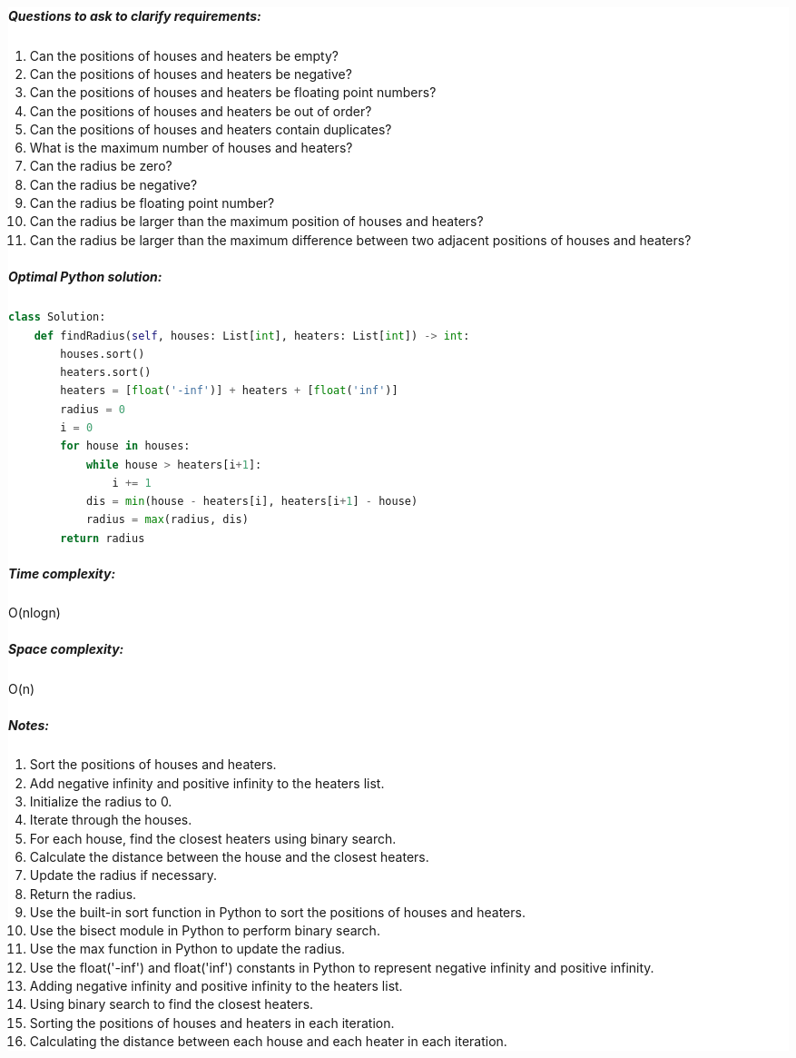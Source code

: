 ##### Questions to ask to clarify requirements:
1. Can the positions of houses and heaters be empty?
2. Can the positions of houses and heaters be negative?
3. Can the positions of houses and heaters be floating point numbers?
4. Can the positions of houses and heaters be out of order?
5. Can the positions of houses and heaters contain duplicates?
6. What is the maximum number of houses and heaters?
7. Can the radius be zero?
8. Can the radius be negative?
9. Can the radius be floating point number?
10. Can the radius be larger than the maximum position of houses and heaters?
11. Can the radius be larger than the maximum difference between two adjacent positions of houses and heaters?

##### Optimal Python solution:
```python
class Solution:
    def findRadius(self, houses: List[int], heaters: List[int]) -> int:
        houses.sort()
        heaters.sort()
        heaters = [float('-inf')] + heaters + [float('inf')]
        radius = 0
        i = 0
        for house in houses:
            while house > heaters[i+1]:
                i += 1
            dis = min(house - heaters[i], heaters[i+1] - house)
            radius = max(radius, dis)
        return radius
```
##### Time complexity:
O(nlogn)
##### Space complexity:
O(n)
##### Notes:
1. Sort the positions of houses and heaters.
2. Add negative infinity and positive infinity to the heaters list.
3. Initialize the radius to 0.
4. Iterate through the houses.
5. For each house, find the closest heaters using binary search.
6. Calculate the distance between the house and the closest heaters.
7. Update the radius if necessary.
8. Return the radius.
1. Use the built-in sort function in Python to sort the positions of houses and heaters.
2. Use the bisect module in Python to perform binary search.
3. Use the max function in Python to update the radius.
4. Use the float('-inf') and float('inf') constants in Python to represent negative infinity and positive infinity.
1. Adding negative infinity and positive infinity to the heaters list.
2. Using binary search to find the closest heaters.
1. Sorting the positions of houses and heaters in each iteration.
2. Calculating the distance between each house and each heater in each iteration.
    
